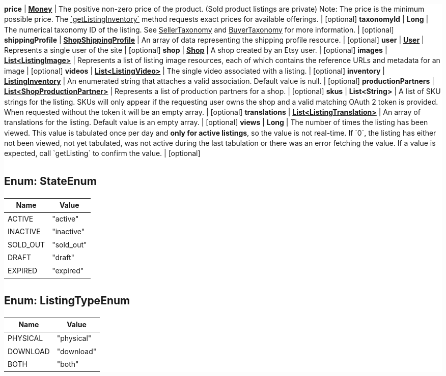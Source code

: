 **price** | [**Money**](Money.md) | The positive non-zero price of the product. (Sold product listings are private) Note: The price is the minimum possible price. The [&#x60;getListingInventory&#x60;](/documentation/reference/#operation/getListingInventory) method requests exact prices for available offerings. |  [optional]
**taxonomyId** | **Long** | The numerical taxonomy ID of the listing. See [SellerTaxonomy](/documentation/reference#tag/SellerTaxonomy) and [BuyerTaxonomy](/documentation/reference#tag/BuyerTaxonomy) for more information. |  [optional]
**shippingProfile** | [**ShopShippingProfile**](ShopShippingProfile.md) | An array of data representing the shipping profile resource. |  [optional]
**user** | [**User**](User.md) | Represents a single user of the site |  [optional]
**shop** | [**Shop**](Shop.md) | A shop created by an Etsy user. |  [optional]
**images** | [**List&lt;ListingImage&gt;**](ListingImage.md) | Represents a list of listing image resources, each of which contains the reference URLs and metadata for an image |  [optional]
**videos** | [**List&lt;ListingVideo&gt;**](ListingVideo.md) | The single video associated with a listing. |  [optional]
**inventory** | [**ListingInventory**](ListingInventory.md) | An enumerated string that attaches a valid association. Default value is null. |  [optional]
**productionPartners** | [**List&lt;ShopProductionPartner&gt;**](ShopProductionPartner.md) | Represents a list of production partners for a shop. |  [optional]
**skus** | **List&lt;String&gt;** | A list of SKU strings for the listing. SKUs will only appear if the requesting user owns the shop and a valid matching OAuth 2 token is provided. When requested without the token it will be an empty array. |  [optional]
**translations** | [**List&lt;ListingTranslation&gt;**](ListingTranslation.md) | An array of translations for the listing. Default value is an empty array. |  [optional]
**views** | **Long** | The number of times the listing has been viewed. This value is tabulated once per day and **only for active listings**, so the value is not real-time. If &#x60;0&#x60;, the listing has either not been viewed, not yet tabulated, was not active during the last tabulation or there was an error fetching the value. If a value is expected, call &#x60;getListing&#x60; to confirm the value. |  [optional]



## Enum: StateEnum

Name | Value
---- | -----
ACTIVE | &quot;active&quot;
INACTIVE | &quot;inactive&quot;
SOLD_OUT | &quot;sold_out&quot;
DRAFT | &quot;draft&quot;
EXPIRED | &quot;expired&quot;



## Enum: ListingTypeEnum

Name | Value
---- | -----
PHYSICAL | &quot;physical&quot;
DOWNLOAD | &quot;download&quot;
BOTH | &quot;both&quot;

